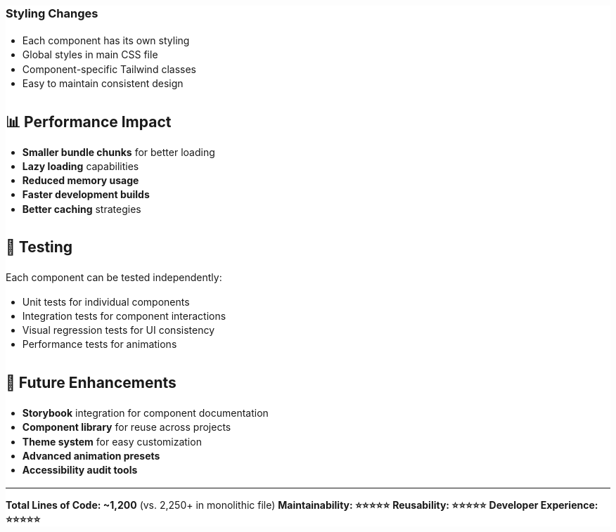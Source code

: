 ### **Styling Changes**
- Each component has its own styling
- Global styles in main CSS file
- Component-specific Tailwind classes
- Easy to maintain consistent design

## 📊 **Performance Impact**

- **Smaller bundle chunks** for better loading
- **Lazy loading** capabilities
- **Reduced memory usage**
- **Faster development builds**
- **Better caching** strategies

## 🧪 **Testing**

Each component can be tested independently:
- Unit tests for individual components
- Integration tests for component interactions
- Visual regression tests for UI consistency
- Performance tests for animations

## 🚀 **Future Enhancements**

- **Storybook** integration for component documentation
- **Component library** for reuse across projects
- **Theme system** for easy customization
- **Advanced animation presets**
- **Accessibility audit tools**

---

**Total Lines of Code: ~1,200** (vs. 2,250+ in monolithic file)
**Maintainability: ⭐⭐⭐⭐⭐**
**Reusability: ⭐⭐⭐⭐⭐**
**Developer Experience: ⭐⭐⭐⭐⭐**

